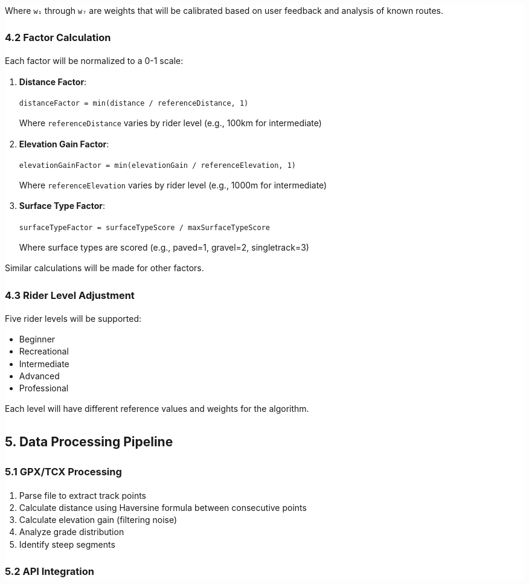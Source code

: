 Where `w₁` through `w₇` are weights that will be calibrated based on user feedback and analysis of known routes.

### 4.2 Factor Calculation

Each factor will be normalized to a 0-1 scale:

1. **Distance Factor**:
    
    ```
    distanceFactor = min(distance / referenceDistance, 1)
    ```
    
    Where `referenceDistance` varies by rider level (e.g., 100km for intermediate)
    
2. **Elevation Gain Factor**:
    
    ```
    elevationGainFactor = min(elevationGain / referenceElevation, 1)
    ```
    
    Where `referenceElevation` varies by rider level (e.g., 1000m for intermediate)
    
3. **Surface Type Factor**:
    
    ```
    surfaceTypeFactor = surfaceTypeScore / maxSurfaceTypeScore
    ```
    
    Where surface types are scored (e.g., paved=1, gravel=2, singletrack=3)
    

Similar calculations will be made for other factors.

### 4.3 Rider Level Adjustment

Five rider levels will be supported:

- Beginner
- Recreational
- Intermediate
- Advanced
- Professional

Each level will have different reference values and weights for the algorithm.

## 5. Data Processing Pipeline

### 5.1 GPX/TCX Processing

1. Parse file to extract track points
2. Calculate distance using Haversine formula between consecutive points
3. Calculate elevation gain (filtering noise)
4. Analyze grade distribution
5. Identify steep segments

### 5.2 API Integration
